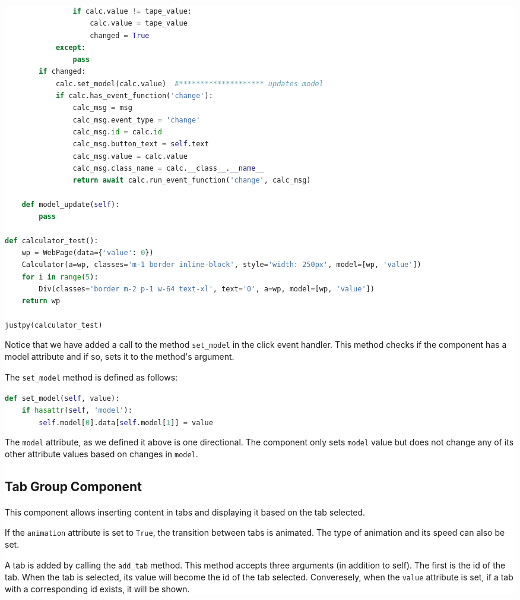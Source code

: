 ```python
                if calc.value != tape_value:
                    calc.value = tape_value
                    changed = True
            except:
                pass
        if changed:
            calc.set_model(calc.value)  #******************** updates model 
            if calc.has_event_function('change'):
                calc_msg = msg
                calc_msg.event_type = 'change'
                calc_msg.id = calc.id
                calc_msg.button_text = self.text
                calc_msg.value = calc.value
                calc_msg.class_name = calc.__class__.__name__
                return await calc.run_event_function('change', calc_msg)

    def model_update(self):
        pass

def calculator_test():
    wp = WebPage(data={'value': 0})
    Calculator(a=wp, classes='m-1 border inline-block', style='width: 250px', model=[wp, 'value'])
    for i in range(5):
        Div(classes='border m-2 p-1 w-64 text-xl', text='0', a=wp, model=[wp, 'value'])
    return wp

justpy(calculator_test)
```

Notice that we have added a call to the method `set_model` in the click event handler. This method checks if the component has a model attribute and if so, sets it to the method's argument.  

The `set_model` method is defined as follows:

```python
def set_model(self, value):
    if hasattr(self, 'model'):
        self.model[0].data[self.model[1]] = value
```

The `model` attribute, as we defined it above is one directional. The component only sets `model` value but does not change any of its other attribute values based on changes in `model`. 

## Tab Group Component

This component allows inserting content in tabs and displaying it based on the tab selected.

If the `animation` attribute is set to `True`, the transition between tabs is animated. The type of animation and its speed can also be set.

A tab is added by calling the `add_tab` method. This method accepts three arguments (in addition to self). The first is the id of the tab. When the tab is selected, its value will become the id of the tab selected. Converesely, when the `value` attribute is set, if a tab with a corresponding id exists, it will be shown.
